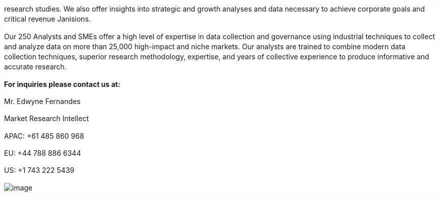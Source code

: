 research studies.&nbsp;</span>We also offer insights into strategic and growth analyses and data necessary to achieve corporate goals and critical revenue Janisions.</p><p><span class="">Our 250 Analysts and SMEs offer a high level of expertise in data collection and governance using industrial techniques to collect and analyze data on more than 25,000 high-impact and niche markets. Our analysts are trained to combine modern data collection techniques, superior research methodology, expertise, and years of collective experience to produce informative and accurate research.</span></p><p><strong>For inquiries please contact us at:</strong></p><p>Mr. Edwyne Fernandes</p><p>Market Research Intellect</p><p>APAC: +61 485 860 968</p><p>EU: +44 788 886 6344</p><p>US: +1 743 222 5439</p>
![image](https://github.com/user-attachments/assets/5b0ffeb9-4c95-4cbe-bb84-c89a410dc28f)
